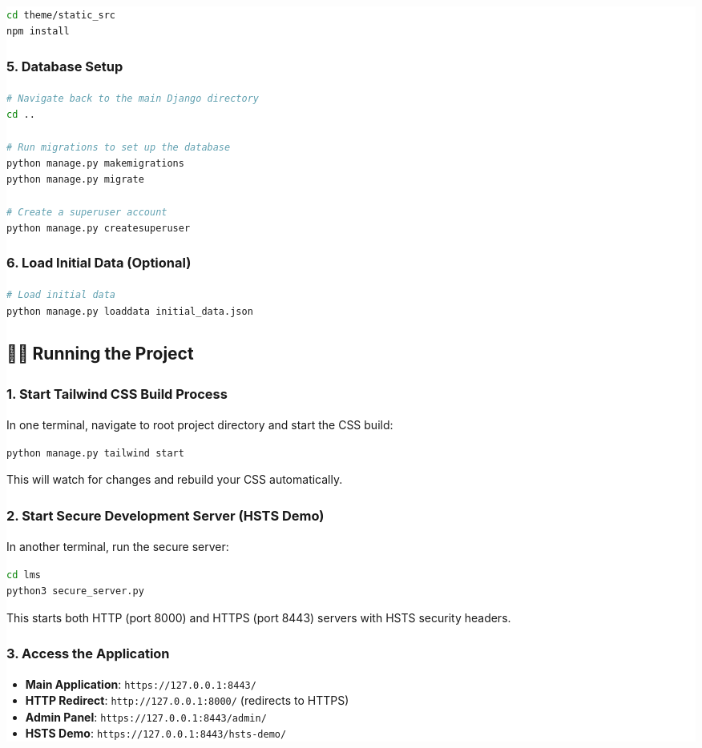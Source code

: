 ```bash
cd theme/static_src
npm install
```

### 5. Database Setup

```bash
# Navigate back to the main Django directory
cd ..

# Run migrations to set up the database
python manage.py makemigrations
python manage.py migrate

# Create a superuser account
python manage.py createsuperuser
```

### 6. Load Initial Data (Optional)


```bash
# Load initial data
python manage.py loaddata initial_data.json
```

## 🏃‍♂️ Running the Project

### 1. Start Tailwind CSS Build Process

In one terminal, navigate to root project directory and start the CSS build:

```bash
python manage.py tailwind start
```

This will watch for changes and rebuild your CSS automatically.

### 2. Start Secure Development Server (HSTS Demo)

In another terminal, run the secure server:

```bash
cd lms
python3 secure_server.py
```

This starts both HTTP (port 8000) and HTTPS (port 8443) servers with HSTS security headers.

### 3. Access the Application

- **Main Application**: `https://127.0.0.1:8443/`
- **HTTP Redirect**: `http://127.0.0.1:8000/` (redirects to HTTPS)
- **Admin Panel**: `https://127.0.0.1:8443/admin/`
- **HSTS Demo**: `https://127.0.0.1:8443/hsts-demo/`
